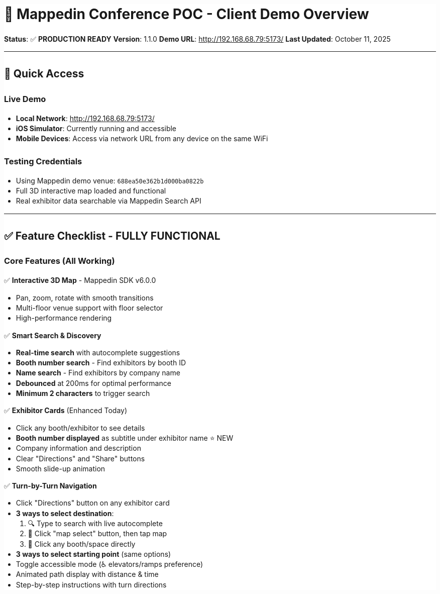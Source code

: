 # 🎯 Mappedin Conference POC - Client Demo Overview

**Status**: ✅ **PRODUCTION READY**
**Version**: 1.1.0
**Demo URL**: http://192.168.68.79:5173/
**Last Updated**: October 11, 2025

---

## 📱 Quick Access

### Live Demo
- **Local Network**: http://192.168.68.79:5173/
- **iOS Simulator**: Currently running and accessible
- **Mobile Devices**: Access via network URL from any device on the same WiFi

### Testing Credentials
- Using Mappedin demo venue: `688ea50e362b1d000ba0822b`
- Full 3D interactive map loaded and functional
- Real exhibitor data searchable via Mappedin Search API

---

## ✅ Feature Checklist - FULLY FUNCTIONAL

### Core Features (All Working)
✅ **Interactive 3D Map** - Mappedin SDK v6.0.0
- Pan, zoom, rotate with smooth transitions
- Multi-floor venue support with floor selector
- High-performance rendering

✅ **Smart Search & Discovery**
- **Real-time search** with autocomplete suggestions
- **Booth number search** - Find exhibitors by booth ID
- **Name search** - Find exhibitors by company name
- **Debounced** at 200ms for optimal performance
- **Minimum 2 characters** to trigger search

✅ **Exhibitor Cards** (Enhanced Today)
- Click any booth/exhibitor to see details
- **Booth number displayed** as subtitle under exhibitor name ⭐ NEW
- Company information and description
- Clear "Directions" and "Share" buttons
- Smooth slide-up animation

✅ **Turn-by-Turn Navigation**
- Click "Directions" button on any exhibitor card
- **3 ways to select destination**:
  1. 🔍 Type to search with live autocomplete
  2. 📍 Click "map select" button, then tap map
  3. 🎯 Click any booth/space directly
- **3 ways to select starting point** (same options)
- Toggle accessible mode (♿ elevators/ramps preference)
- Animated path display with distance & time
- Step-by-step instructions with turn directions

